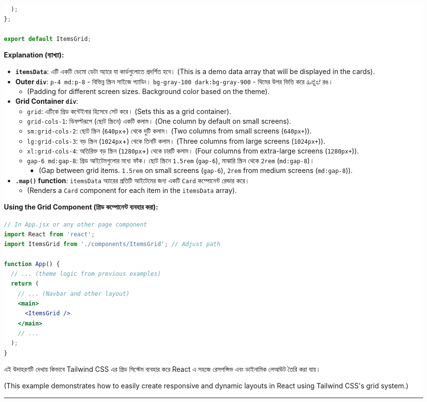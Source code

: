 ```jsx
  );
};

export default ItemsGrid;
```

**Explanation (ব্যাখ্যা):**

*   **`itemsData`**: এটি একটি ডেমো ডেটা অ্যারে যা কার্ডগুলোতে প্রদর্শিত হবে। (This is a demo data array that will be displayed in the cards).
*   **Outer `div`**: `p-4 md:p-8` - বিভিন্ন স্ক্রিন সাইজে প্যাডিং। `bg-gray-100 dark:bg-gray-900` - থিমের উপর ভিত্তি করে ಹಿನ್ನೆಲೆ রঙ।
    *   (Padding for different screen sizes. Background color based on the theme).
*   **Grid Container `div`**:
    *   `grid`: এটিকে গ্রিড কন্টেইনার হিসেবে সেট করে। (Sets this as a grid container).
    *   `grid-cols-1`: ডিফল্টরূপে (ছোট স্ক্রিনে) একটি কলাম। (One column by default on small screens).
    *   `sm:grid-cols-2`: ছোট স্ক্রিন (`640px`+) থেকে দুটি কলাম। (Two columns from small screens (`640px+`)).
    *   `lg:grid-cols-3`: বড় স্ক্রিন (`1024px`+) থেকে তিনটি কলাম। (Three columns from large screens (`1024px+`)).
    *   `xl:grid-cols-4`: অতিরিক্ত বড় স্ক্রিন (`1280px`+) থেকে চারটি কলাম। (Four columns from extra-large screens (`1280px+`)).
    *   `gap-6 md:gap-8`: গ্রিড আইটেমগুলোর মধ্যে ফাঁক। ছোট স্ক্রিনে `1.5rem` (`gap-6`), মাঝারি স্ক্রিন থেকে `2rem` (`md:gap-8`)।
        *   (Gap between grid items. `1.5rem` on small screens (`gap-6`), `2rem` from medium screens (`md:gap-8`)).
*   **`.map()` function**: `itemsData` অ্যারের প্রতিটি আইটেমের জন্য একটি `Card` কম্পোনেন্ট রেন্ডার করে।
    *   (Renders a `Card` component for each item in the `itemsData` array).

**Using the Grid Component (গ্রিড কম্পোনেন্ট ব্যবহার করা):**

```jsx
// In App.jsx or any other page component
import React from 'react';
import ItemsGrid from './components/ItemsGrid'; // Adjust path

function App() {
  // ... (theme logic from previous examples)
  return (
    // ... (Navbar and other layout)
    <main>
      <ItemsGrid />
    </main>
    // ...
  );
}
```

এই উদাহরণটি দেখায় কিভাবে Tailwind CSS এর গ্রিড সিস্টেম ব্যবহার করে React এ সহজে রেসপন্সিভ এবং ডাইনামিক লেআউট তৈরি করা যায়।

(This example demonstrates how to easily create responsive and dynamic layouts in React using Tailwind CSS's grid system.)

---